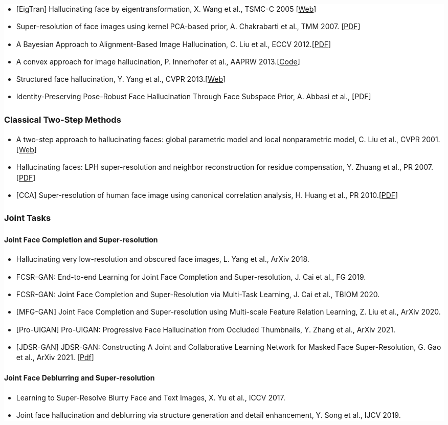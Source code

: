 -   [EigTran] Hallucinating face by eigentransformation, X. Wang et al., TSMC-C 2005 [[Web](https://github.com/junjun-jiang/TLcR-RL)]

-   Super-resolution of face images using kernel PCA-based prior, A. Chakrabarti et al., TMM 2007. [[PDF](http://ieeexplore.ieee.org/document/4202583/)]

-   A Bayesian Approach to Alignment-Based Image Hallucination, C. Liu et al., ECCV 2012.[[PDF](https://people.csail.mit.edu/celiu/pdfs/ECCV12-ImageHallucination.pdf)]

-   A convex approach for image hallucination, P. Innerhofer et al., AAPRW 2013.[[Code](http://www.escience.cn/system/file?fileId=88901)]

-   Structured face hallucination, Y. Yang et al., CVPR 2013.[[Web](https://eng.ucmerced.edu/people/cyang35/CVPR13/CVPR13.html)]

-   Identity-Preserving Pose-Robust Face Hallucination Through Face Subspace Prior, A. Abbasi et al., [[PDF](https://arxiv.org/pdf/2111.10634.pdf)]

### Classical Two-Step Methods

-   A two-step approach to hallucinating faces: global parametric model and local nonparametric model, C. Liu et al., CVPR 2001.[[Web](https://people.csail.mit.edu/celiu/FaceHallucination/fh.html)]

-   Hallucinating faces: LPH super-resolution and neighbor reconstruction for residue compensation, Y. Zhuang et al., PR 2007.[[PDF](https://www.sciencedirect.com/science/article/pii/S0031320307001355)]

-   [CCA] Super-resolution of human face image using canonical correlation analysis, H. Huang et al., PR 2010.[[PDF](https://www.sciencedirect.com/science/article/pii/S0031320310000853)]

### Joint Tasks

#### Joint Face Completion and Super-resolution

-   Hallucinating very low-resolution and obscured face images, L. Yang et al., ArXiv 2018.

-   FCSR-GAN: End-to-end Learning for Joint Face Completion and Super-resolution, J. Cai et al., FG 2019.

-   FCSR-GAN: Joint Face Completion and Super-Resolution via Multi-Task Learning, J. Cai et al., TBIOM 2020.

-   [MFG-GAN] Joint Face Completion and Super-resolution using Multi-scale Feature Relation Learning, Z. Liu et al., ArXiv 2020.

-   [Pro-UIGAN] Pro-UIGAN: Progressive Face Hallucination from Occluded Thumbnails, Y. Zhang et al., ArXiv 2021.

-   [JDSR-GAN] JDSR-GAN: Constructing A Joint and Collaborative Learning Network for Masked Face Super-Resolution, G. Gao et al., ArXiv 2021. [[Pdf](https://arxiv.org/pdf/2103.13676.pdf)]    



#### Joint Face Deblurring and Super-resolution 

-   Learning to Super-Resolve Blurry Face and Text Images, X. Yu et al., ICCV 2017.

-   Joint face hallucination and deblurring via structure generation and detail enhancement, Y. Song et al., IJCV 2019.
